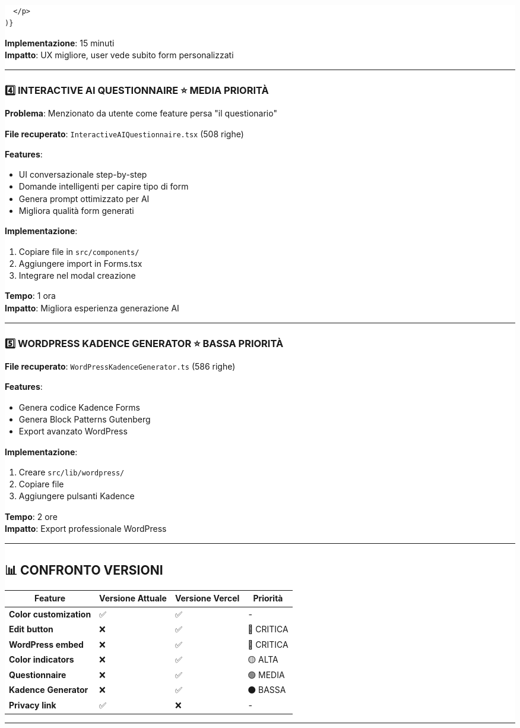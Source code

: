 ```tsx
  </p>
)}
```

**Implementazione**: 15 minuti  
**Impatto**: UX migliore, user vede subito form personalizzati

---

### 4️⃣ **INTERACTIVE AI QUESTIONNAIRE** ⭐ MEDIA PRIORITÀ
**Problema**: Menzionato da utente come feature persa "il questionario"

**File recuperato**: `InteractiveAIQuestionnaire.tsx` (508 righe)

**Features**:
- UI conversazionale step-by-step
- Domande intelligenti per capire tipo di form
- Genera prompt ottimizzato per AI
- Migliora qualità form generati

**Implementazione**: 
1. Copiare file in `src/components/`
2. Aggiungere import in Forms.tsx
3. Integrare nel modal creazione

**Tempo**: 1 ora  
**Impatto**: Migliora esperienza generazione AI

---

### 5️⃣ **WORDPRESS KADENCE GENERATOR** ⭐ BASSA PRIORITÀ
**File recuperato**: `WordPressKadenceGenerator.ts` (586 righe)

**Features**:
- Genera codice Kadence Forms
- Genera Block Patterns Gutenberg
- Export avanzato WordPress

**Implementazione**: 
1. Creare `src/lib/wordpress/`
2. Copiare file
3. Aggiungere pulsanti Kadence

**Tempo**: 2 ore  
**Impatto**: Export professionale WordPress

---

## 📊 CONFRONTO VERSIONI

| Feature | Versione Attuale | Versione Vercel | Priorità |
|---------|-----------------|-----------------|----------|
| **Color customization** | ✅ | ✅ | - |
| **Edit button** | ❌ | ✅ | 🔴 CRITICA |
| **WordPress embed** | ❌ | ✅ | 🔴 CRITICA |
| **Color indicators** | ❌ | ✅ | 🟡 ALTA |
| **Questionnaire** | ❌ | ✅ | 🟢 MEDIA |
| **Kadence Generator** | ❌ | ✅ | ⚫ BASSA |
| **Privacy link** | ✅ | ❌ | - |

---